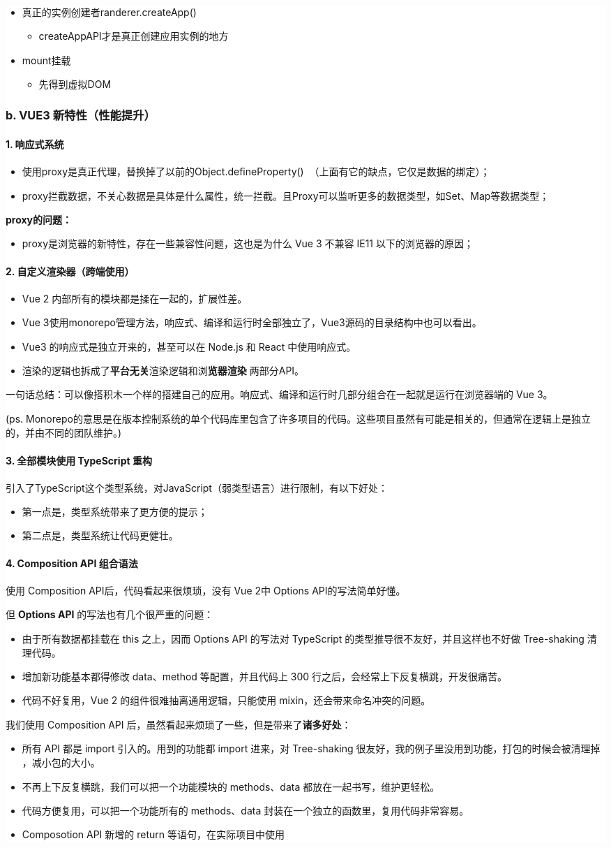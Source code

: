 + 真正的实例创建者randerer.createApp()
  
  + createAppAPI才是真正创建应用实例的地方

+ mount挂载
  
  + 先得到虚拟DOM

### b. VUE3 新特性（性能提升）

#### 1. 响应式系统

- 使用proxy是真正代理，替换掉了以前的Object.defineProperty()  （上面有它的缺点，它仅是数据的绑定）；

- proxy拦截数据，不关心数据是具体是什么属性，统一拦截。且Proxy可以监听更多的数据类型，如Set、Map等数据类型；

**proxy的问题：**

- proxy是浏览器的新特性，存在一些兼容性问题，这也是为什么 Vue 3 不兼容 IE11 以下的浏览器的原因；

#### 2. 自定义渲染器（跨端使用）

- Vue 2 内部所有的模块都是揉在一起的，扩展性差。

- Vue 3使用monorepo管理方法，响应式、编译和运行时全部独立了，Vue3源码的目录结构中也可以看出。

- Vue3 的响应式是独立开来的，甚至可以在 Node.js 和 React 中使用响应式。

- 渲染的逻辑也拆成了**平台无关**渲染逻辑和浏**览器渲染**  两部分API。

一句话总结：可以像搭积木一个样的搭建自己的应用。响应式、编译和运行时几部分组合在一起就是运行在浏览器端的 Vue 3。

(ps.  Monorepo的意思是在版本控制系统的单个代码库里包含了许多项目的代码。这些项目虽然有可能是相关的，但通常在逻辑上是独立的，并由不同的团队维护。)

#### 3. 全部模块使用 TypeScript 重构

引入了TypeScript这个类型系统，对JavaScript（弱类型语言）进行限制，有以下好处：

- 第一点是，类型系统带来了更方便的提示；

- 第二点是，类型系统让代码更健壮。

#### 4. Composition API 组合语法

使用 Composition API后，代码看起来很烦琐，没有 Vue 2中 Options API的写法简单好懂。

但 **Options API** 的写法也有几个很严重的问题：

- 由于所有数据都挂载在 this 之上，因而 Options API 的写法对 TypeScript 的类型推导很不友好，并且这样也不好做 Tree-shaking 清理代码。

- 增加新功能基本都得修改 data、method 等配置，并且代码上 300 行之后，会经常上下反复横跳，开发很痛苦。

- 代码不好复用，Vue 2 的组件很难抽离通用逻辑，只能使用 mixin，还会带来命名冲突的问题。

我们使用 Composition API 后，虽然看起来烦琐了一些，但是带来了**诸多好处**：

- 所有 API 都是 import 引入的。用到的功能都 import 进来，对 Tree-shaking 很友好，我的例子里没用到功能，打包的时候会被清理掉 ，减小包的大小。

- 不再上下反复横跳，我们可以把一个功能模块的 methods、data 都放在一起书写，维护更轻松。

- 代码方便复用，可以把一个功能所有的 methods、data 封装在一个独立的函数里，复用代码非常容易。

- Composotion API 新增的 return 等语句，在实际项目中使用 <script setup> 特性可以清除。
